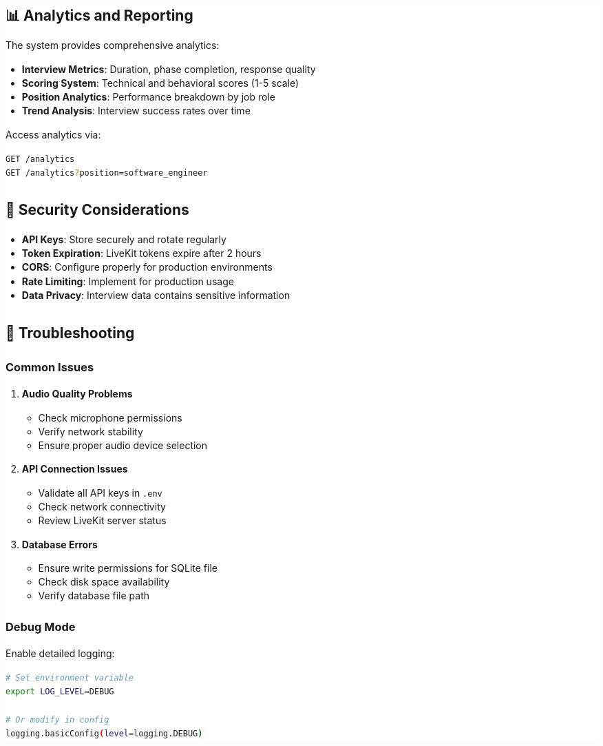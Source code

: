 ## 📊 Analytics and Reporting

The system provides comprehensive analytics:

- **Interview Metrics**: Duration, phase completion, response quality
- **Scoring System**: Technical and behavioral scores (1-5 scale)
- **Position Analytics**: Performance breakdown by job role
- **Trend Analysis**: Interview success rates over time

Access analytics via:
```bash
GET /analytics
GET /analytics?position=software_engineer
```

## 🔐 Security Considerations

- **API Keys**: Store securely and rotate regularly
- **Token Expiration**: LiveKit tokens expire after 2 hours
- **CORS**: Configure properly for production environments
- **Rate Limiting**: Implement for production usage
- **Data Privacy**: Interview data contains sensitive information

## 🐛 Troubleshooting

### Common Issues

1. **Audio Quality Problems**
   - Check microphone permissions
   - Verify network stability
   - Ensure proper audio device selection

2. **API Connection Issues**
   - Validate all API keys in `.env`
   - Check network connectivity
   - Review LiveKit server status

3. **Database Errors**
   - Ensure write permissions for SQLite file
   - Check disk space availability
   - Verify database file path

### Debug Mode

Enable detailed logging:

```bash
# Set environment variable
export LOG_LEVEL=DEBUG

# Or modify in config
logging.basicConfig(level=logging.DEBUG)
```

